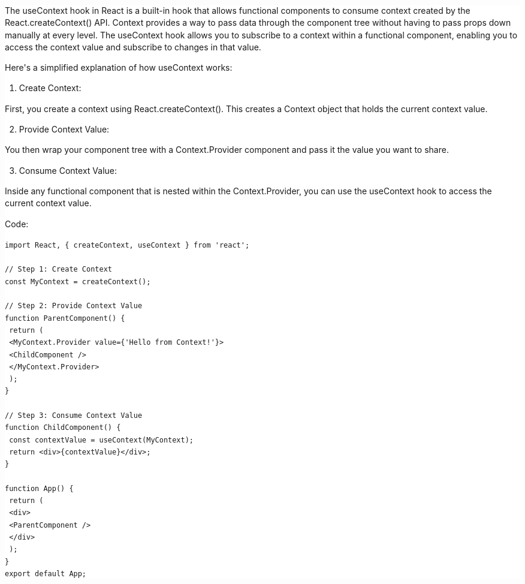 The useContext hook in React is a built-in hook that allows functional components to consume context created by the React.createContext() API. Context provides a way to pass data through the component tree without having to pass props down manually at every level. The useContext hook allows you to subscribe to a context within a functional component, enabling you to access the context value and subscribe to changes in that value.

Here's a simplified explanation of how useContext works:

1. Create Context:

First, you create a context using React.createContext(). This creates a Context object that holds the current context value.

2. Provide Context Value:

You then wrap your component tree with a Context.Provider component and pass it the value you want to share.

3. Consume Context Value:

Inside any functional component that is nested within the Context.Provider, you can use the useContext hook to access the current context value.

Code:

```
import React, { createContext, useContext } from 'react';

// Step 1: Create Context
const MyContext = createContext();

// Step 2: Provide Context Value
function ParentComponent() {
 return (
 <MyContext.Provider value={'Hello from Context!'}>
 <ChildComponent />
 </MyContext.Provider>
 );
}

// Step 3: Consume Context Value
function ChildComponent() {
 const contextValue = useContext(MyContext);
 return <div>{contextValue}</div>;
}

function App() {
 return (
 <div>
 <ParentComponent />
 </div>
 );
}
export default App;
```
